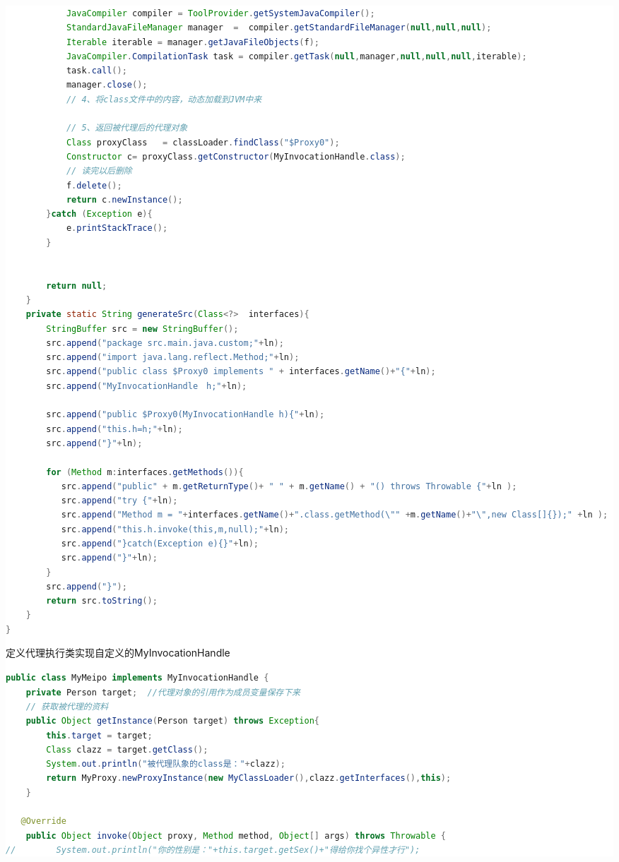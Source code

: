 ```java
            JavaCompiler compiler = ToolProvider.getSystemJavaCompiler();
            StandardJavaFileManager manager  =  compiler.getStandardFileManager(null,null,null);
            Iterable iterable = manager.getJavaFileObjects(f);
            JavaCompiler.CompilationTask task = compiler.getTask(null,manager,null,null,null,iterable);
            task.call();
            manager.close();
            // 4、将class文件中的内容，动态加载到JVM中来

            // 5、返回被代理后的代理对象
            Class proxyClass   = classLoader.findClass("$Proxy0");
            Constructor c= proxyClass.getConstructor(MyInvocationHandle.class);
            // 读完以后删除
            f.delete();
            return c.newInstance();
        }catch (Exception e){
            e.printStackTrace();
        }


        return null;
    }
    private static String generateSrc(Class<?>  interfaces){
        StringBuffer src = new StringBuffer();
        src.append("package src.main.java.custom;"+ln);
        src.append("import java.lang.reflect.Method;"+ln);
        src.append("public class $Proxy0 implements " + interfaces.getName()+"{"+ln);
        src.append("MyInvocationHandle　h;"+ln);

        src.append("public $Proxy0(MyInvocationHandle h){"+ln);
        src.append("this.h=h;"+ln);
        src.append("}"+ln);

        for (Method m:interfaces.getMethods()){
           src.append("public" + m.getReturnType()+ " " + m.getName() + "() throws Throwable {"+ln );
           src.append("try {"+ln);
           src.append("Method m = "+interfaces.getName()+".class.getMethod(\"" +m.getName()+"\",new Class[]{});" +ln );
           src.append("this.h.invoke(this,m,null);"+ln);
           src.append("}catch(Exception e){}"+ln);
           src.append("}"+ln);
        }
        src.append("}");
        return src.toString();
    }
}
```
定义代理执行类实现自定义的MyInvocationHandle 
```java
public class MyMeipo implements MyInvocationHandle {
    private Person target;  //代理对象的引用作为成员变量保存下来
    // 获取被代理的资料
    public Object getInstance(Person target) throws Exception{
        this.target = target;
        Class clazz = target.getClass();
        System.out.println("被代理队象的class是："+clazz);
        return MyProxy.newProxyInstance(new MyClassLoader(),clazz.getInterfaces(),this);
    }

   @Override
    public Object invoke(Object proxy, Method method, Object[] args) throws Throwable {
//        System.out.println("你的性别是："+this.target.getSex()+"得给你找个异性才行");
```
